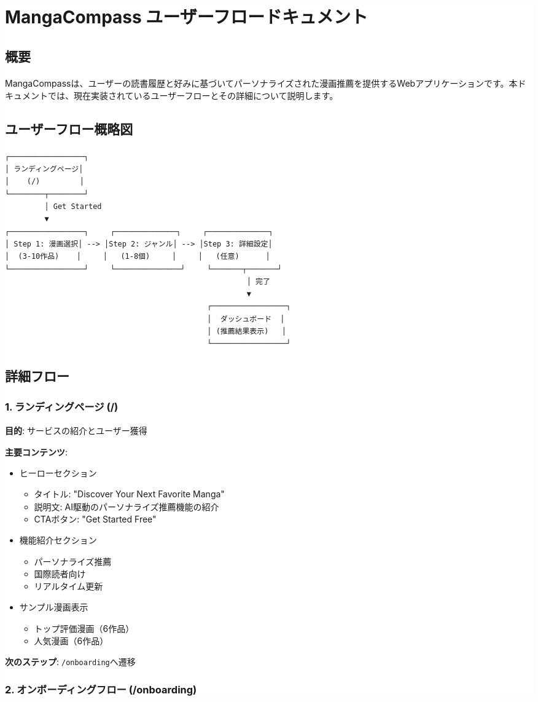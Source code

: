 # MangaCompass ユーザーフロードキュメント

## 概要
MangaCompassは、ユーザーの読書履歴と好みに基づいてパーソナライズされた漫画推薦を提供するWebアプリケーションです。本ドキュメントでは、現在実装されているユーザーフローとその詳細について説明します。

## ユーザーフロー概略図

```
┌─────────────────┐
│ ランディングページ│
│    (/)         │
└────────┬────────┘
         │ Get Started
         ▼
┌─────────────────┐     ┌──────────────┐     ┌──────────────┐
│ Step 1: 漫画選択│ --> │Step 2: ジャンル│ --> │Step 3: 詳細設定│
│  (3-10作品)    │     │   (1-8個)     │     │   (任意)      │
└─────────────────┘     └───────────────┘     └───────┬───────┘
                                                       │ 完了
                                                       ▼
                                              ┌─────────────────┐
                                              │  ダッシュボード  │
                                              │ (推薦結果表示)   │
                                              └─────────────────┘
```

## 詳細フロー

### 1. ランディングページ (/)

**目的**: サービスの紹介とユーザー獲得

**主要コンテンツ**:
- ヒーローセクション
  - タイトル: "Discover Your Next Favorite Manga"
  - 説明文: AI駆動のパーソナライズ推薦機能の紹介
  - CTAボタン: "Get Started Free"

- 機能紹介セクション
  - パーソナライズ推薦
  - 国際読者向け
  - リアルタイム更新

- サンプル漫画表示
  - トップ評価漫画（6作品）
  - 人気漫画（6作品）

**次のステップ**: `/onboarding`へ遷移

### 2. オンボーディングフロー (/onboarding)
